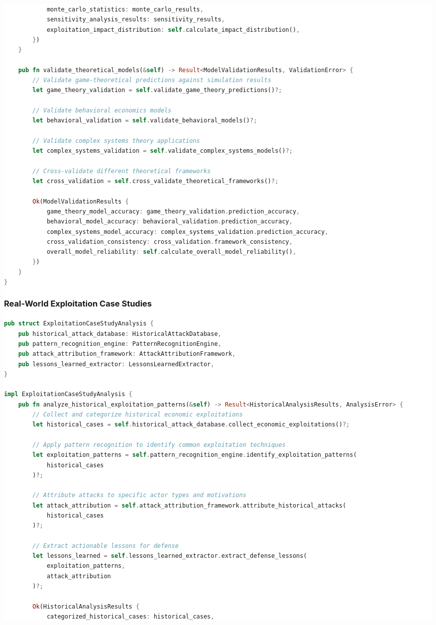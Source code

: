 ```rust
            monte_carlo_statistics: monte_carlo_results,
            sensitivity_analysis_results: sensitivity_results,
            exploitation_impact_distribution: self.calculate_impact_distribution(),
        })
    }

    pub fn validate_theoretical_models(&self) -> Result<ModelValidationResults, ValidationError> {
        // Validate game-theoretical predictions against simulation results
        let game_theory_validation = self.validate_game_theory_predictions()?;

        // Validate behavioral economics models
        let behavioral_validation = self.validate_behavioral_models()?;

        // Validate complex systems theory applications
        let complex_systems_validation = self.validate_complex_systems_models()?;

        // Cross-validate different theoretical frameworks
        let cross_validation = self.cross_validate_theoretical_frameworks()?;

        Ok(ModelValidationResults {
            game_theory_model_accuracy: game_theory_validation.prediction_accuracy,
            behavioral_model_accuracy: behavioral_validation.prediction_accuracy,
            complex_systems_model_accuracy: complex_systems_validation.prediction_accuracy,
            cross_validation_consistency: cross_validation.framework_consistency,
            overall_model_reliability: self.calculate_overall_model_reliability(),
        })
    }
}
```

### Real-World Exploitation Case Studies
```rust
pub struct ExploitationCaseStudyAnalysis {
    pub historical_attack_database: HistoricalAttackDatabase,
    pub pattern_recognition_engine: PatternRecognitionEngine,
    pub attack_attribution_framework: AttackAttributionFramework,
    pub lessons_learned_extractor: LessonsLearnedExtractor,
}

impl ExploitationCaseStudyAnalysis {
    pub fn analyze_historical_exploitation_patterns(&self) -> Result<HistoricalAnalysisResults, AnalysisError> {
        // Collect and categorize historical economic exploitations
        let historical_cases = self.historical_attack_database.collect_economic_exploitations()?;

        // Apply pattern recognition to identify common exploitation techniques
        let exploitation_patterns = self.pattern_recognition_engine.identify_exploitation_patterns(
            historical_cases
        )?;

        // Attribute attacks to specific actor types and motivations
        let attack_attribution = self.attack_attribution_framework.attribute_historical_attacks(
            historical_cases
        )?;

        // Extract actionable lessons for defense
        let lessons_learned = self.lessons_learned_extractor.extract_defense_lessons(
            exploitation_patterns,
            attack_attribution
        )?;

        Ok(HistoricalAnalysisResults {
            categorized_historical_cases: historical_cases,
```